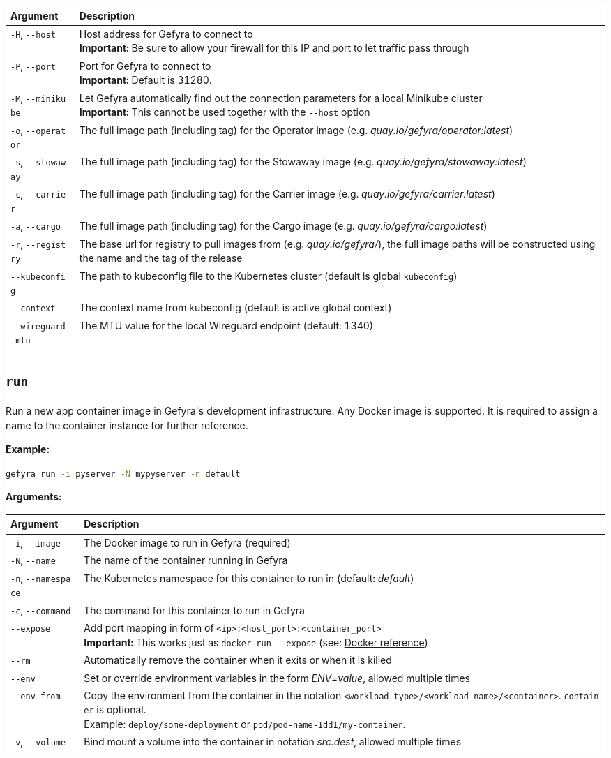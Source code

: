 | Argument           | Description                                                                                                                                                                |
|:-------------------|:---------------------------------------------------------------------------------------------------------------------------------------------------------------------------|
| `-H`, `--host` | Host address for Gefyra to connect to<br/>**Important:** Be sure to allow your firewall for this IP and port to let traffic pass through |
| `-P`, `--port` | Port for Gefyra to connect to<br/>**Important:** Default is 31280. |
| `-M`, `--minikube` | Let Gefyra automatically find out the connection parameters for a local Minikube cluster<br/>**Important:** This cannot be used together with the `--host` option      |
| `-o`, `--operator` | The full image path (including tag) for the Operator image (e.g. _quay.io/gefyra/operator:latest_)                                                                         |
| `-s`, `--stowaway` | The full image path (including tag) for the Stowaway image (e.g. _quay.io/gefyra/stowaway:latest_)                                                                         |
| `-c`, `--carrier`  | The full image path (including tag) for the Carrier image (e.g. _quay.io/gefyra/carrier:latest_)                                                                           |
| `-a`, `--cargo`    | The full image path (including tag) for the Cargo image (e.g. _quay.io/gefyra/cargo:latest_)                                                                               |
| `-r`, `--registry` | The base url for registry to pull images from (e.g. _quay.io/gefyra/_), the full image paths will be constructed using the name and the tag of the release                 |                                                                                                      |
| `--kubeconfig`     | The path to kubeconfig file to the Kubernetes cluster (default is global `kubeconfig`)                                                                                     |                                                                                                      |
| `--context`        | The context name from kubeconfig (default is active global context)                                                                                                        |                                                                                                      |
| `--wireguard-mtu`  | The MTU value for the local Wireguard endpoint (default: 1340)                                                                                                             |                                                                                                      |
                        

## `run`
Run a new app container image in Gefyra's development infrastructure. Any Docker image is supported. It is required to
assign a name to the container instance for further reference.

**Example:** 
```sh
gefyra run -i pyserver -N mypyserver -n default
```

**Arguments:**  

| Argument            | Description                                                                                                                                                                                                                                           |
|:--------------------|:------------------------------------------------------------------------------------------------------------------------------------------------------------------------------------------------------------------------------------------------------|
| `-i`, `--image`     | The Docker image to run in Gefyra (required)                                                                                                                                                                                                          |
| `-N`, `--name`      | The name of the container running in Gefyra |
| `-n`, `--namespace` | The Kubernetes namespace for this container to run in (default: _default_)                                                                                                                                                                            |
| `-c`, `--command`   | The command for this container to run in Gefyra                                                                                                                                                                                                       |
| `--expose`    | Add port mapping in form of `<ip>:<host_port>:<container_port>` <br/>**Important:** This works just as `docker run --expose` (see: [Docker reference](https://docs.docker.com/engine/reference/commandline/run/#publish-or-expose-port--p---expose))  |
| `--rm`              | Automatically remove the container when it exits or when it is killed                                                                                                                                                                                 |
| `--env`             | Set or override environment variables in the form _ENV=value_, allowed multiple times                                                                                                                                                                 |
| `--env-from`        | Copy the environment from the container in the notation `<workload_type>/<workload_name>/<container>`. `container` is optional. <br/> Example: `deploy/some-deployment` or `pod/pod-name-1dd1/my-container`. |
| `-v`, `--volume`    | Bind mount a volume into the container in notation _src:dest_, allowed multiple times                                                                                                                                                                 |
